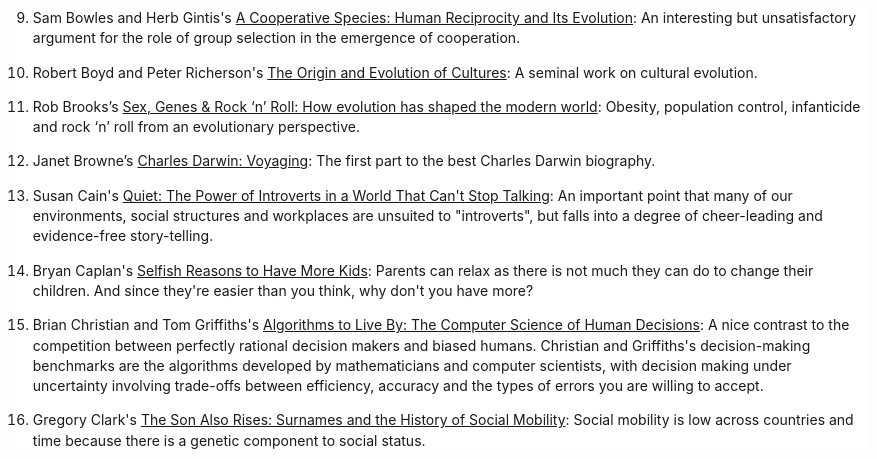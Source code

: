 9.  Sam Bowles and Herb Gintis's [A Cooperative Species: Human
        Reciprocity and Its
        Evolution](http://jasoncollins.blog/2012/03/26/bowles-and-gintiss-a-cooperative-species/ "Bowles and Gintis's A Cooperative Species"):
        An interesting but unsatisfactory argument for the role of group
        selection in the emergence of cooperation.

10. Robert Boyd and Peter Richerson's [The Origin and Evolution of
        Cultures](http://jasoncollins.blog/2012/11/05/boyd-and-richersons-the-origin-and-evolution-of-cultures/ "Boyd and Richerson's The Origin and Evolution of Cultures"):
        A seminal work on cultural evolution.

11. Rob Brooks’s [Sex, Genes & Rock ‘n’ Roll: How evolution has
        shaped the modern
        world](http://jasoncollins.blog/2011/06/08/brookss-sex-genes-rock-n-roll/ "Brooks's Sex, Genes & Rock 'n' Roll"):
        Obesity, population control, infanticide and rock ‘n’ roll from
        an evolutionary perspective.

12. Janet Browne’s [Charles Darwin:
        Voyaging](http://jasoncollins.blog/2011/02/19/janet-brownes-charles-darwin-voyaging/ "Janet Browne's Charles Darwin: Voyaging"):
        The first part to the best Charles Darwin biography.

13. Susan Cain's [Quiet: The Power of Introverts in a World That
        Can't Stop
        Talking](http://jasoncollins.blog/2018/04/05/susan-cains-quiet-the-power-of-introverts-in-a-world-that-cant-stop-talking/):
        An important point that many of our environments, social
        structures and workplaces are unsuited to "introverts", but
        falls into a degree of cheer-leading and evidence-free
        story-telling.

14. Bryan Caplan's [Selfish Reasons to Have More
        Kids](http://jasoncollins.blog/2011/05/09/caplans-selfish-reasons-to-have-more-kids/ "Caplan's Selfish Reasons to Have More Kids"): Parents
        can relax as there is not much they can do to change their
        children. And since they're easier than you think, why don't you
        have more?

15. Brian Christian and Tom Griffiths's [Algorithms to Live By: The
        Computer Science of Human
        Decisions](http://jasoncollins.blog/2017/01/20/christian-and-griffithss-algorithms-to-live-by-the-computer-science-of-human-decisions/):
        A nice contrast to the competition between perfectly rational
        decision makers and biased humans. Christian and Griffiths's
        decision-making benchmarks are the algorithms developed by
        mathematicians and computer scientists, with decision making
        under uncertainty involving trade-offs between efficiency,
        accuracy and the types of errors you are willing to accept.

16. Gregory Clark's [The Son Also Rises: Surnames and the History of
        Social
        Mobility](http://jasoncollins.blog/2014/09/30/the-genetic-basis-of-social-mobility/ "The genetic basis of social mobility"):
        Social mobility is low across countries and time because there
        is a genetic component to social status.
